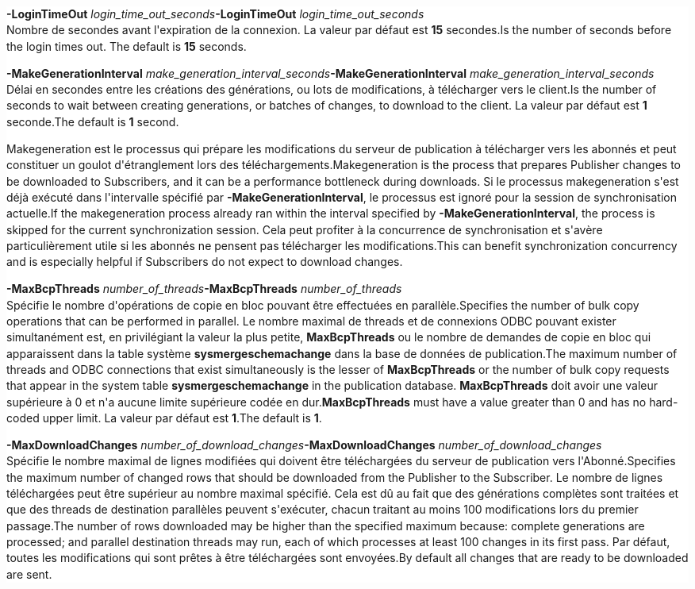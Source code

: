  <span data-ttu-id="5b7c1-268">**-LoginTimeOut** _login_time_out_seconds_</span><span class="sxs-lookup"><span data-stu-id="5b7c1-268">**-LoginTimeOut** _login_time_out_seconds_</span></span>  
 <span data-ttu-id="5b7c1-269">Nombre de secondes avant l'expiration de la connexion. La valeur par défaut est **15** secondes.</span><span class="sxs-lookup"><span data-stu-id="5b7c1-269">Is the number of seconds before the login times out. The default is **15** seconds.</span></span>  
  
 <span data-ttu-id="5b7c1-270">**-MakeGenerationInterval** _make_generation_interval_seconds_</span><span class="sxs-lookup"><span data-stu-id="5b7c1-270">**-MakeGenerationInterval** _make_generation_interval_seconds_</span></span>  
 <span data-ttu-id="5b7c1-271">Délai en secondes entre les créations des générations, ou lots de modifications, à télécharger vers le client.</span><span class="sxs-lookup"><span data-stu-id="5b7c1-271">Is the number of seconds to wait between creating generations, or batches of changes, to download to the client.</span></span> <span data-ttu-id="5b7c1-272">La valeur par défaut est **1** seconde.</span><span class="sxs-lookup"><span data-stu-id="5b7c1-272">The default is **1** second.</span></span>  
  
 <span data-ttu-id="5b7c1-273">Makegeneration est le processus qui prépare les modifications du serveur de publication à télécharger vers les abonnés et peut constituer un goulot d'étranglement lors des téléchargements.</span><span class="sxs-lookup"><span data-stu-id="5b7c1-273">Makegeneration is the process that prepares Publisher changes to be downloaded to Subscribers, and it can be a performance bottleneck during downloads.</span></span> <span data-ttu-id="5b7c1-274">Si le processus makegeneration s'est déjà exécuté dans l'intervalle spécifié par **-MakeGenerationInterval**, le processus est ignoré pour la session de synchronisation actuelle.</span><span class="sxs-lookup"><span data-stu-id="5b7c1-274">If the makegeneration process already ran within the interval specified by **-MakeGenerationInterval**, the process is skipped for the current synchronization session.</span></span> <span data-ttu-id="5b7c1-275">Cela peut profiter à la concurrence de synchronisation et s'avère particulièrement utile si les abonnés ne pensent pas télécharger les modifications.</span><span class="sxs-lookup"><span data-stu-id="5b7c1-275">This can benefit synchronization concurrency and is especially helpful if Subscribers do not expect to download changes.</span></span>  
  
 <span data-ttu-id="5b7c1-276">**-MaxBcpThreads** _number_of_threads_</span><span class="sxs-lookup"><span data-stu-id="5b7c1-276">**-MaxBcpThreads** _number_of_threads_</span></span>  
 <span data-ttu-id="5b7c1-277">Spécifie le nombre d'opérations de copie en bloc pouvant être effectuées en parallèle.</span><span class="sxs-lookup"><span data-stu-id="5b7c1-277">Specifies the number of bulk copy operations that can be performed in parallel.</span></span> <span data-ttu-id="5b7c1-278">Le nombre maximal de threads et de connexions ODBC pouvant exister simultanément est, en privilégiant la valeur la plus petite, **MaxBcpThreads** ou le nombre de demandes de copie en bloc qui apparaissent dans la table système **sysmergeschemachange** dans la base de données de publication.</span><span class="sxs-lookup"><span data-stu-id="5b7c1-278">The maximum number of threads and ODBC connections that exist simultaneously is the lesser of **MaxBcpThreads** or the number of bulk copy requests that appear in the system table **sysmergeschemachange** in the publication database.</span></span> <span data-ttu-id="5b7c1-279">**MaxBcpThreads** doit avoir une valeur supérieure à 0 et n'a aucune limite supérieure codée en dur.</span><span class="sxs-lookup"><span data-stu-id="5b7c1-279">**MaxBcpThreads** must have a value greater than 0 and has no hard-coded upper limit.</span></span> <span data-ttu-id="5b7c1-280">La valeur par défaut est **1**.</span><span class="sxs-lookup"><span data-stu-id="5b7c1-280">The default is **1**.</span></span>  
  
 <span data-ttu-id="5b7c1-281">**-MaxDownloadChanges** _number_of_download_changes_</span><span class="sxs-lookup"><span data-stu-id="5b7c1-281">**-MaxDownloadChanges** _number_of_download_changes_</span></span>  
 <span data-ttu-id="5b7c1-282">Spécifie le nombre maximal de lignes modifiées qui doivent être téléchargées du serveur de publication vers l'Abonné.</span><span class="sxs-lookup"><span data-stu-id="5b7c1-282">Specifies the maximum number of changed rows that should be downloaded from the Publisher to the Subscriber.</span></span> <span data-ttu-id="5b7c1-283">Le nombre de lignes téléchargées peut être supérieur au nombre maximal spécifié. Cela est dû au fait que des générations complètes sont traitées et que des threads de destination parallèles peuvent s'exécuter, chacun traitant au moins 100 modifications lors du premier passage.</span><span class="sxs-lookup"><span data-stu-id="5b7c1-283">The number of rows downloaded may be higher than the specified maximum because: complete generations are processed; and parallel destination threads may run, each of which processes at least 100 changes in its first pass.</span></span> <span data-ttu-id="5b7c1-284">Par défaut, toutes les modifications qui sont prêtes à être téléchargées sont envoyées.</span><span class="sxs-lookup"><span data-stu-id="5b7c1-284">By default all changes that are ready to be downloaded are sent.</span></span>  
  